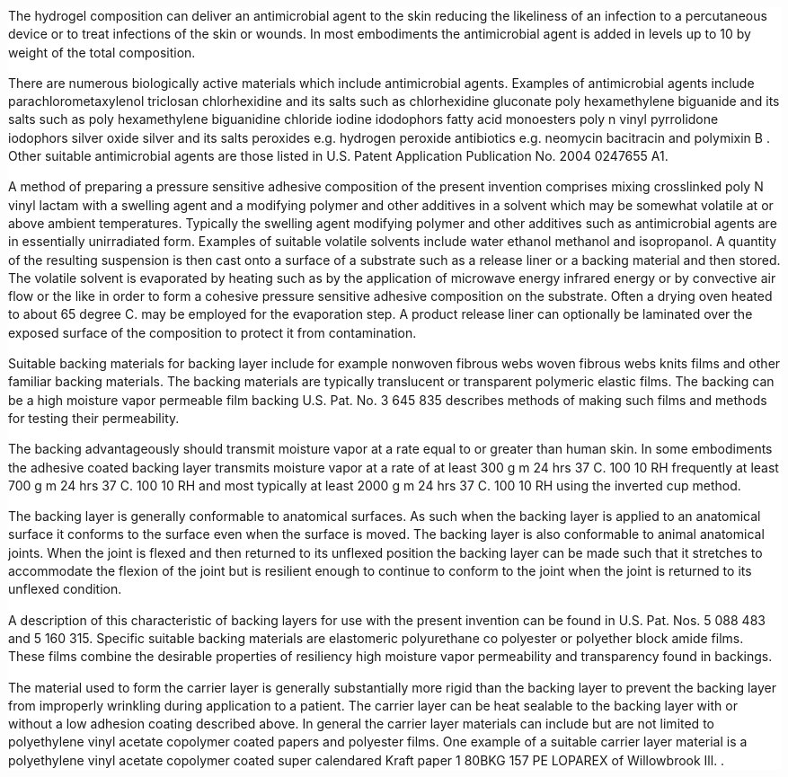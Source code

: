 The hydrogel composition can deliver an antimicrobial agent to the skin reducing the likeliness of an infection to a percutaneous device or to treat infections of the skin or wounds. In most embodiments the antimicrobial agent is added in levels up to 10 by weight of the total composition.

There are numerous biologically active materials which include antimicrobial agents. Examples of antimicrobial agents include parachlorometaxylenol triclosan chlorhexidine and its salts such as chlorhexidine gluconate poly hexamethylene biguanide and its salts such as poly hexamethylene biguanidine chloride iodine idodophors fatty acid monoesters poly n vinyl pyrrolidone iodophors silver oxide silver and its salts peroxides e.g. hydrogen peroxide antibiotics e.g. neomycin bacitracin and polymixin B . Other suitable antimicrobial agents are those listed in U.S. Patent Application Publication No. 2004 0247655 A1.

A method of preparing a pressure sensitive adhesive composition of the present invention comprises mixing crosslinked poly N vinyl lactam with a swelling agent and a modifying polymer and other additives in a solvent which may be somewhat volatile at or above ambient temperatures. Typically the swelling agent modifying polymer and other additives such as antimicrobial agents are in essentially unirradiated form. Examples of suitable volatile solvents include water ethanol methanol and isopropanol. A quantity of the resulting suspension is then cast onto a surface of a substrate such as a release liner or a backing material and then stored. The volatile solvent is evaporated by heating such as by the application of microwave energy infrared energy or by convective air flow or the like in order to form a cohesive pressure sensitive adhesive composition on the substrate. Often a drying oven heated to about 65 degree C. may be employed for the evaporation step. A product release liner can optionally be laminated over the exposed surface of the composition to protect it from contamination.

Suitable backing materials for backing layer include for example nonwoven fibrous webs woven fibrous webs knits films and other familiar backing materials. The backing materials are typically translucent or transparent polymeric elastic films. The backing can be a high moisture vapor permeable film backing U.S. Pat. No. 3 645 835 describes methods of making such films and methods for testing their permeability.

The backing advantageously should transmit moisture vapor at a rate equal to or greater than human skin. In some embodiments the adhesive coated backing layer transmits moisture vapor at a rate of at least 300 g m 24 hrs 37 C. 100 10 RH frequently at least 700 g m 24 hrs 37 C. 100 10 RH and most typically at least 2000 g m 24 hrs 37 C. 100 10 RH using the inverted cup method.

The backing layer is generally conformable to anatomical surfaces. As such when the backing layer is applied to an anatomical surface it conforms to the surface even when the surface is moved. The backing layer is also conformable to animal anatomical joints. When the joint is flexed and then returned to its unflexed position the backing layer can be made such that it stretches to accommodate the flexion of the joint but is resilient enough to continue to conform to the joint when the joint is returned to its unflexed condition.

A description of this characteristic of backing layers for use with the present invention can be found in U.S. Pat. Nos. 5 088 483 and 5 160 315. Specific suitable backing materials are elastomeric polyurethane co polyester or polyether block amide films. These films combine the desirable properties of resiliency high moisture vapor permeability and transparency found in backings.

The material used to form the carrier layer is generally substantially more rigid than the backing layer to prevent the backing layer from improperly wrinkling during application to a patient. The carrier layer can be heat sealable to the backing layer with or without a low adhesion coating described above. In general the carrier layer materials can include but are not limited to polyethylene vinyl acetate copolymer coated papers and polyester films. One example of a suitable carrier layer material is a polyethylene vinyl acetate copolymer coated super calendared Kraft paper 1 80BKG 157 PE LOPAREX of Willowbrook Ill. .
